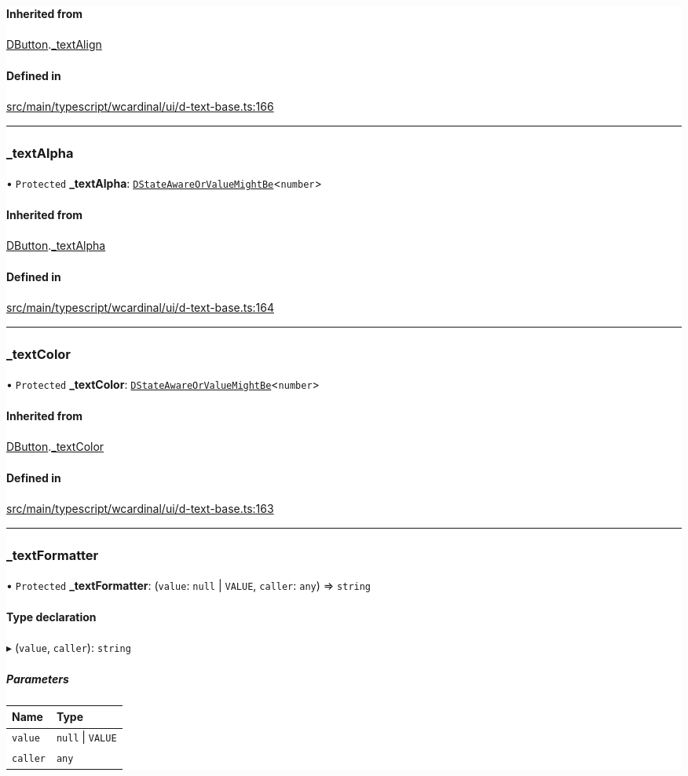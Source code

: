 #### Inherited from

[DButton](DButton.md).[_textAlign](DButton.md#_textalign)

#### Defined in

[src/main/typescript/wcardinal/ui/d-text-base.ts:166](https://github.com/winter-cardinal/winter-cardinal-ui/blob/v0.165.0/src/main/typescript/wcardinal/ui/d-text-base.ts#L166)

___

### \_textAlpha

• `Protected` **\_textAlpha**: [`DStateAwareOrValueMightBe`](../index.md#dstateawareorvaluemightbe)<`number`\>

#### Inherited from

[DButton](DButton.md).[_textAlpha](DButton.md#_textalpha)

#### Defined in

[src/main/typescript/wcardinal/ui/d-text-base.ts:164](https://github.com/winter-cardinal/winter-cardinal-ui/blob/v0.165.0/src/main/typescript/wcardinal/ui/d-text-base.ts#L164)

___

### \_textColor

• `Protected` **\_textColor**: [`DStateAwareOrValueMightBe`](../index.md#dstateawareorvaluemightbe)<`number`\>

#### Inherited from

[DButton](DButton.md).[_textColor](DButton.md#_textcolor)

#### Defined in

[src/main/typescript/wcardinal/ui/d-text-base.ts:163](https://github.com/winter-cardinal/winter-cardinal-ui/blob/v0.165.0/src/main/typescript/wcardinal/ui/d-text-base.ts#L163)

___

### \_textFormatter

• `Protected` **\_textFormatter**: (`value`: ``null`` \| `VALUE`, `caller`: `any`) => `string`

#### Type declaration

▸ (`value`, `caller`): `string`

##### Parameters

| Name | Type |
| :------ | :------ |
| `value` | ``null`` \| `VALUE` |
| `caller` | `any` |
